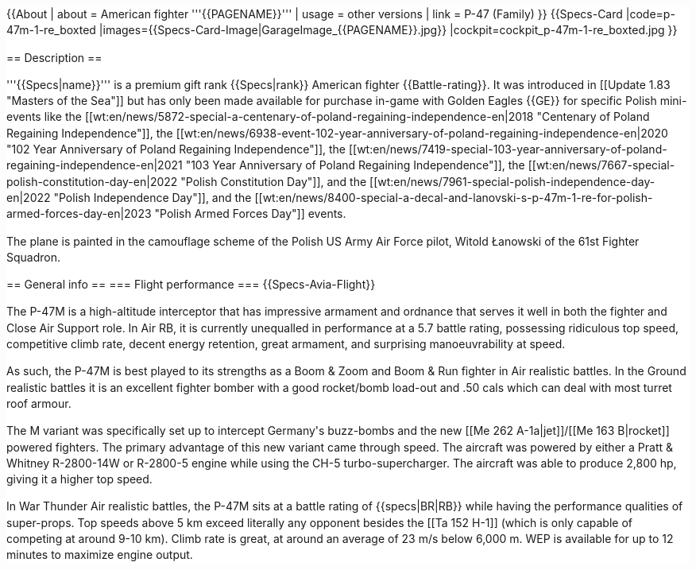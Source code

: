 {{About
| about = American fighter '''{{PAGENAME}}'''
| usage = other versions
| link = P-47 (Family)
}}
{{Specs-Card
|code=p-47m-1-re_boxted
|images={{Specs-Card-Image|GarageImage_{{PAGENAME}}.jpg}}
|cockpit=cockpit_p-47m-1-re_boxted.jpg
}}

== Description ==

'''{{Specs|name}}''' is a premium gift rank {{Specs|rank}} American fighter {{Battle-rating}}. It was introduced in [[Update 1.83 "Masters of the Sea"]] but has only been made available for purchase in-game with Golden Eagles {{GE}} for specific Polish mini-events like the [[wt:en/news/5872-special-a-centenary-of-poland-regaining-independence-en|2018 "Centenary of Poland Regaining Independence"]], the [[wt:en/news/6938-event-102-year-anniversary-of-poland-regaining-independence-en|2020 "102 Year Anniversary of Poland Regaining Independence"]], the [[wt:en/news/7419-special-103-year-anniversary-of-poland-regaining-independence-en|2021 "103 Year Anniversary of Poland Regaining Independence"]], the [[wt:en/news/7667-special-polish-constitution-day-en|2022 "Polish Constitution Day"]], and the [[wt:en/news/7961-special-polish-independence-day-en|2022 "Polish Independence Day"]], and the [[wt:en/news/8400-special-a-decal-and-lanovski-s-p-47m-1-re-for-polish-armed-forces-day-en|2023 "Polish Armed Forces Day"]] events. 

The plane is painted in the camouflage scheme of the Polish US Army Air Force pilot, Witold Łanowski of the 61st Fighter Squadron.

== General info ==
=== Flight performance ===
{{Specs-Avia-Flight}}


The P-47M is a high-altitude interceptor that has impressive armament and ordnance that serves it well in both the fighter and Close Air Support role. In Air RB, it is currently unequalled in performance at a 5.7 battle rating, possessing ridiculous top speed, competitive climb rate, decent energy retention, great armament, and surprising manoeuvrability at speed.

As such, the P-47M is best played to its strengths as a Boom & Zoom and Boom & Run fighter in Air realistic battles. In the Ground realistic battles it is an excellent fighter bomber with a good rocket/bomb load-out and .50 cals which can deal with most turret roof armour.

The M variant was specifically set up to intercept Germany's buzz-bombs and the new [[Me 262 A-1a|jet]]/[[Me 163 B|rocket]] powered fighters. The primary advantage of this new variant came through speed. The aircraft was powered by either a Pratt & Whitney R-2800-14W or R-2800-5 engine while using the CH-5 turbo-supercharger. The aircraft was able to produce 2,800 hp, giving it a higher top speed.

In War Thunder Air realistic battles, the P-47M sits at a battle rating of {{specs|BR|RB}} while having the performance qualities of super-props. Top speeds above 5 km exceed literally any opponent besides the [[Ta 152 H-1]] (which is only capable of competing at around 9-10 km). Climb rate is great, at around an average of 23 m/s below 6,000 m. WEP is available for up to 12 minutes to maximize engine output.

